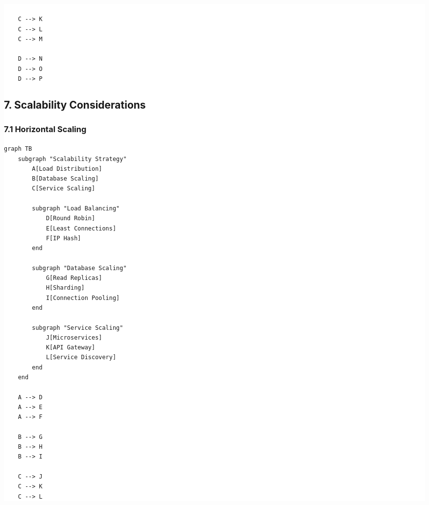 ```mermaid
    
    C --> K
    C --> L
    C --> M
    
    D --> N
    D --> O
    D --> P
```

## 7. Scalability Considerations

### 7.1 Horizontal Scaling

```mermaid
graph TB
    subgraph "Scalability Strategy"
        A[Load Distribution]
        B[Database Scaling]
        C[Service Scaling]
        
        subgraph "Load Balancing"
            D[Round Robin]
            E[Least Connections]
            F[IP Hash]
        end
        
        subgraph "Database Scaling"
            G[Read Replicas]
            H[Sharding]
            I[Connection Pooling]
        end
        
        subgraph "Service Scaling"
            J[Microservices]
            K[API Gateway]
            L[Service Discovery]
        end
    end
    
    A --> D
    A --> E
    A --> F
    
    B --> G
    B --> H
    B --> I
    
    C --> J
    C --> K
    C --> L
```
